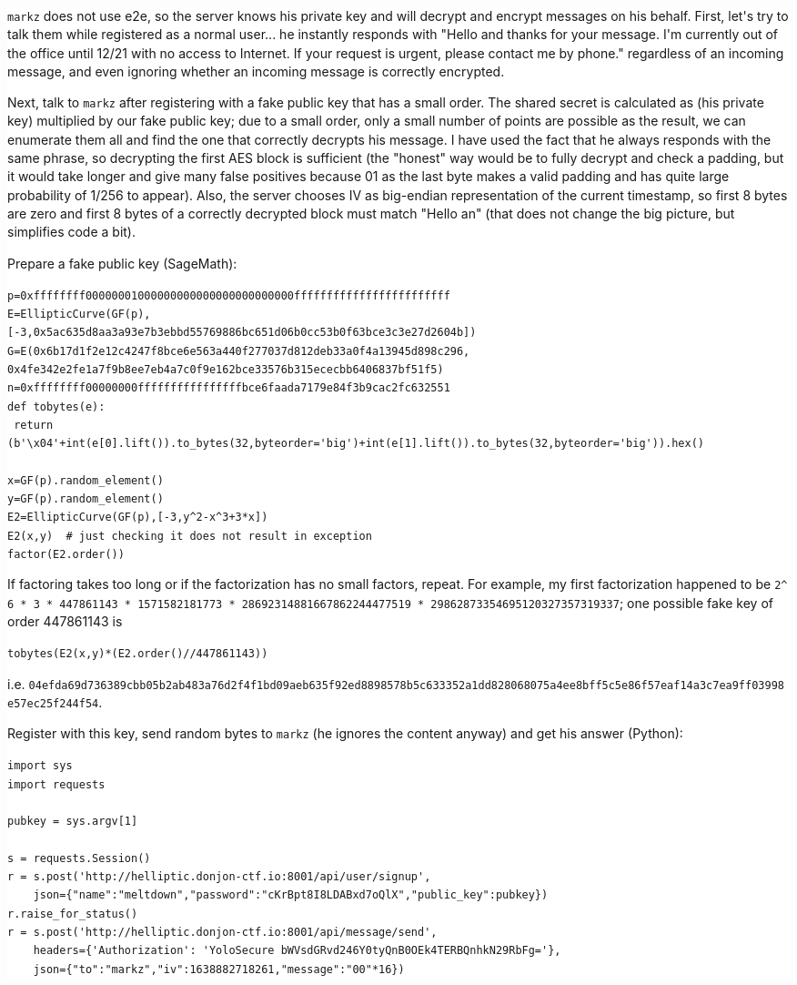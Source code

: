 `markz` does not use e2e, so the server knows his private key and will decrypt
and encrypt messages on his behalf. First, let's try to talk them while
registered as a normal user... he instantly responds with "Hello and thanks
for your message. I'm currently out of the office until 12/21 with no access
to Internet. If your request is urgent, please contact me by phone."
regardless of an incoming message, and even ignoring whether an incoming
message is correctly encrypted.

Next, talk to `markz` after registering with a fake public key that has a
small order. The shared secret is calculated as (his private key) multiplied
by our fake public key; due to a small order, only a small number of points
are possible as the result, we can enumerate them all and find the one that
correctly decrypts his message. I have used the fact that he always responds
with the same phrase, so decrypting the first AES block is sufficient (the
"honest" way would be to fully decrypt and check a padding, but it would take
longer and give many false positives because 01 as the last byte makes a valid
padding and has quite large probability of 1/256 to appear). Also, the server
chooses IV as big-endian representation of the current timestamp, so first 8
bytes are zero and first 8 bytes of a correctly decrypted block must match
"Hello an" (that does not change the big picture, but simplifies code a bit).

Prepare a fake public key (SageMath):  
```  
p=0xffffffff00000001000000000000000000000000ffffffffffffffffffffffff  
E=EllipticCurve(GF(p),
[-3,0x5ac635d8aa3a93e7b3ebbd55769886bc651d06b0cc53b0f63bce3c3e27d2604b])  
G=E(0x6b17d1f2e12c4247f8bce6e563a440f277037d812deb33a0f4a13945d898c296,
0x4fe342e2fe1a7f9b8ee7eb4a7c0f9e162bce33576b315ececbb6406837bf51f5)  
n=0xffffffff00000000ffffffffffffffffbce6faada7179e84f3b9cac2fc632551  
def tobytes(e):  
 return
(b'\x04'+int(e[0].lift()).to_bytes(32,byteorder='big')+int(e[1].lift()).to_bytes(32,byteorder='big')).hex()

x=GF(p).random_element()  
y=GF(p).random_element()  
E2=EllipticCurve(GF(p),[-3,y^2-x^3+3*x])  
E2(x,y)  # just checking it does not result in exception  
factor(E2.order())  
```  
If factoring takes too long or if the factorization has no small factors,
repeat. For example, my first factorization happened to be `2^6 * 3 *
447861143 * 1571582181773 * 28692314881667862244477519 *
29862873354695120327357319337`; one possible fake key of order 447861143 is  
```  
tobytes(E2(x,y)*(E2.order()//447861143))  
```  
i.e.
`04efda69d736389cbb05b2ab483a76d2f4f1bd09aeb635f92ed8898578b5c633352a1dd828068075a4ee8bff5c5e86f57eaf14a3c7ea9ff03998e57ec25f244f54`.

Register with this key, send random bytes to `markz` (he ignores the content
anyway) and get his answer (Python):  
```  
import sys  
import requests

pubkey = sys.argv[1]

s = requests.Session()  
r = s.post('http://helliptic.donjon-ctf.io:8001/api/user/signup',  
	json={"name":"meltdown","password":"cKrBpt8I8LDABxd7oQlX","public_key":pubkey})  
r.raise_for_status()  
r = s.post('http://helliptic.donjon-ctf.io:8001/api/message/send',  
	headers={'Authorization': 'YoloSecure bWVsdGRvd246Y0tyQnB0OEk4TERBQnhkN29RbFg='},  
	json={"to":"markz","iv":1638882718261,"message":"00"*16})  
```